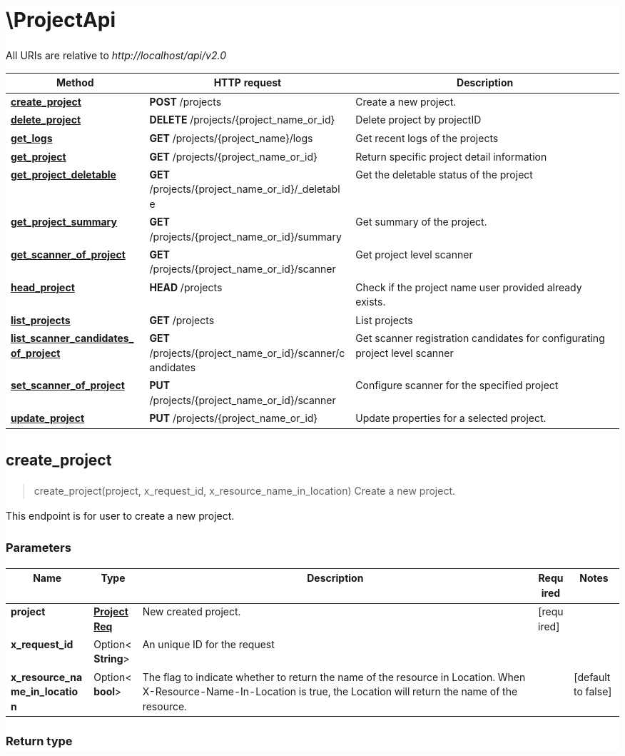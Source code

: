 # \ProjectApi

All URIs are relative to *http://localhost/api/v2.0*

Method | HTTP request | Description
------------- | ------------- | -------------
[**create_project**](ProjectApi.md#create_project) | **POST** /projects | Create a new project.
[**delete_project**](ProjectApi.md#delete_project) | **DELETE** /projects/{project_name_or_id} | Delete project by projectID
[**get_logs**](ProjectApi.md#get_logs) | **GET** /projects/{project_name}/logs | Get recent logs of the projects
[**get_project**](ProjectApi.md#get_project) | **GET** /projects/{project_name_or_id} | Return specific project detail information
[**get_project_deletable**](ProjectApi.md#get_project_deletable) | **GET** /projects/{project_name_or_id}/_deletable | Get the deletable status of the project
[**get_project_summary**](ProjectApi.md#get_project_summary) | **GET** /projects/{project_name_or_id}/summary | Get summary of the project.
[**get_scanner_of_project**](ProjectApi.md#get_scanner_of_project) | **GET** /projects/{project_name_or_id}/scanner | Get project level scanner
[**head_project**](ProjectApi.md#head_project) | **HEAD** /projects | Check if the project name user provided already exists.
[**list_projects**](ProjectApi.md#list_projects) | **GET** /projects | List projects
[**list_scanner_candidates_of_project**](ProjectApi.md#list_scanner_candidates_of_project) | **GET** /projects/{project_name_or_id}/scanner/candidates | Get scanner registration candidates for configurating project level scanner
[**set_scanner_of_project**](ProjectApi.md#set_scanner_of_project) | **PUT** /projects/{project_name_or_id}/scanner | Configure scanner for the specified project
[**update_project**](ProjectApi.md#update_project) | **PUT** /projects/{project_name_or_id} | Update properties for a selected project.



## create_project

> create_project(project, x_request_id, x_resource_name_in_location)
Create a new project.

This endpoint is for user to create a new project.

### Parameters


Name | Type | Description  | Required | Notes
------------- | ------------- | ------------- | ------------- | -------------
**project** | [**ProjectReq**](ProjectReq.md) | New created project. | [required] |
**x_request_id** | Option<**String**> | An unique ID for the request |  |
**x_resource_name_in_location** | Option<**bool**> | The flag to indicate whether to return the name of the resource in Location. When X-Resource-Name-In-Location is true, the Location will return the name of the resource. |  |[default to false]

### Return type
